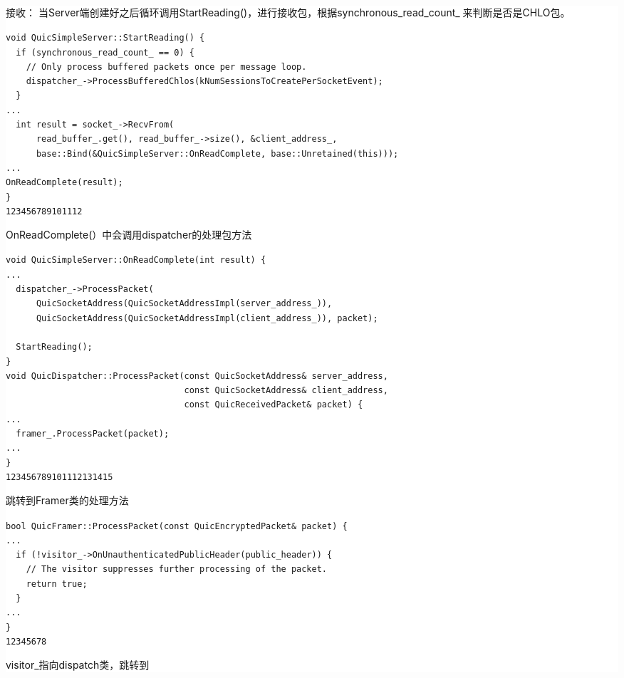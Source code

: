 接收：
当Server端创建好之后循环调用StartReading()，进行接收包，根据synchronous_read_count_ 来判断是否是CHLO包。

```
void QuicSimpleServer::StartReading() {
  if (synchronous_read_count_ == 0) {
    // Only process buffered packets once per message loop.
    dispatcher_->ProcessBufferedChlos(kNumSessionsToCreatePerSocketEvent);
  }
...
  int result = socket_->RecvFrom(
      read_buffer_.get(), read_buffer_->size(), &client_address_,
      base::Bind(&QuicSimpleServer::OnReadComplete, base::Unretained(this)));
...
OnReadComplete(result);
}
123456789101112
```

OnReadComplete(）中会调用dispatcher的处理包方法

```
void QuicSimpleServer::OnReadComplete(int result) {
...
  dispatcher_->ProcessPacket(
      QuicSocketAddress(QuicSocketAddressImpl(server_address_)),
      QuicSocketAddress(QuicSocketAddressImpl(client_address_)), packet);

  StartReading();
}
void QuicDispatcher::ProcessPacket(const QuicSocketAddress& server_address,
                                   const QuicSocketAddress& client_address,
                                   const QuicReceivedPacket& packet) {
...
  framer_.ProcessPacket(packet);
...
}
123456789101112131415
```

跳转到Framer类的处理方法

```
bool QuicFramer::ProcessPacket(const QuicEncryptedPacket& packet) {
...
  if (!visitor_->OnUnauthenticatedPublicHeader(public_header)) {
    // The visitor suppresses further processing of the packet.
    return true;
  }
...
}
12345678
```

visitor_指向dispatch类，跳转到
